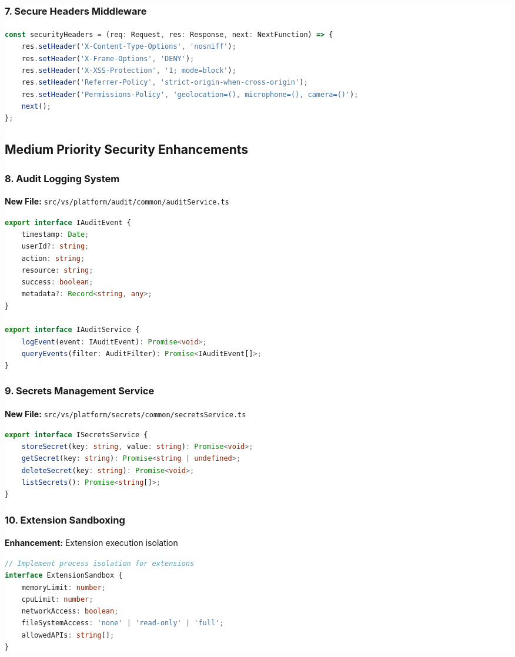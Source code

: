 ### 7. Secure Headers Middleware
```typescript
const securityHeaders = (req: Request, res: Response, next: NextFunction) => {
	res.setHeader('X-Content-Type-Options', 'nosniff');
	res.setHeader('X-Frame-Options', 'DENY');
	res.setHeader('X-XSS-Protection', '1; mode=block');
	res.setHeader('Referrer-Policy', 'strict-origin-when-cross-origin');
	res.setHeader('Permissions-Policy', 'geolocation=(), microphone=(), camera=()');
	next();
};
```

## Medium Priority Security Enhancements

### 8. Audit Logging System
**New File:** `src/vs/platform/audit/common/auditService.ts`
```typescript
export interface IAuditEvent {
	timestamp: Date;
	userId?: string;
	action: string;
	resource: string;
	success: boolean;
	metadata?: Record<string, any>;
}

export interface IAuditService {
	logEvent(event: IAuditEvent): Promise<void>;
	queryEvents(filter: AuditFilter): Promise<IAuditEvent[]>;
}
```

### 9. Secrets Management Service
**New File:** `src/vs/platform/secrets/common/secretsService.ts`
```typescript
export interface ISecretsService {
	storeSecret(key: string, value: string): Promise<void>;
	getSecret(key: string): Promise<string | undefined>;
	deleteSecret(key: string): Promise<void>;
	listSecrets(): Promise<string[]>;
}
```

### 10. Extension Sandboxing
**Enhancement:** Extension execution isolation
```typescript
// Implement process isolation for extensions
interface ExtensionSandbox {
	memoryLimit: number;
	cpuLimit: number;
	networkAccess: boolean;
	fileSystemAccess: 'none' | 'read-only' | 'full';
	allowedAPIs: string[];
}
```
